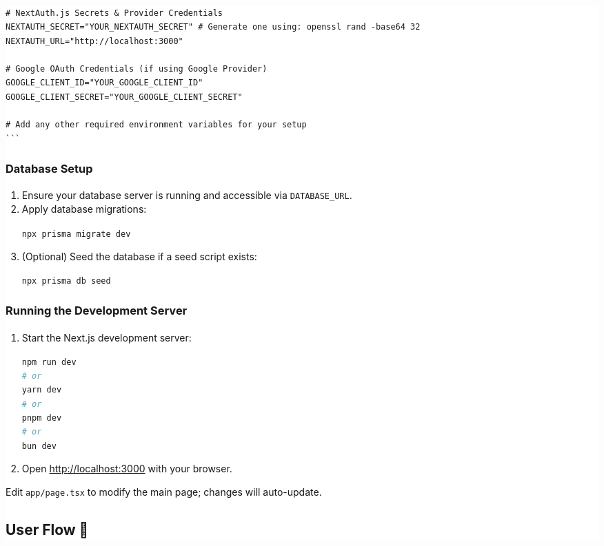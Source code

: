     # NextAuth.js Secrets & Provider Credentials
    NEXTAUTH_SECRET="YOUR_NEXTAUTH_SECRET" # Generate one using: openssl rand -base64 32
    NEXTAUTH_URL="http://localhost:3000"

    # Google OAuth Credentials (if using Google Provider)
    GOOGLE_CLIENT_ID="YOUR_GOOGLE_CLIENT_ID"
    GOOGLE_CLIENT_SECRET="YOUR_GOOGLE_CLIENT_SECRET"

    # Add any other required environment variables for your setup
    ```

### Database Setup

1.  Ensure your database server is running and accessible via `DATABASE_URL`.
2.  Apply database migrations:
    ```bash
    npx prisma migrate dev
    ```
3.  (Optional) Seed the database if a seed script exists:
    ```bash
    npx prisma db seed
    ```

### Running the Development Server

1.  Start the Next.js development server:
    ```bash
    npm run dev
    # or
    yarn dev
    # or
    pnpm dev
    # or
    bun dev
    ```

2.  Open [http://localhost:3000](http://localhost:3000) with your browser.

Edit `app/page.tsx` to modify the main page; changes will auto-update.

## User Flow 👤
